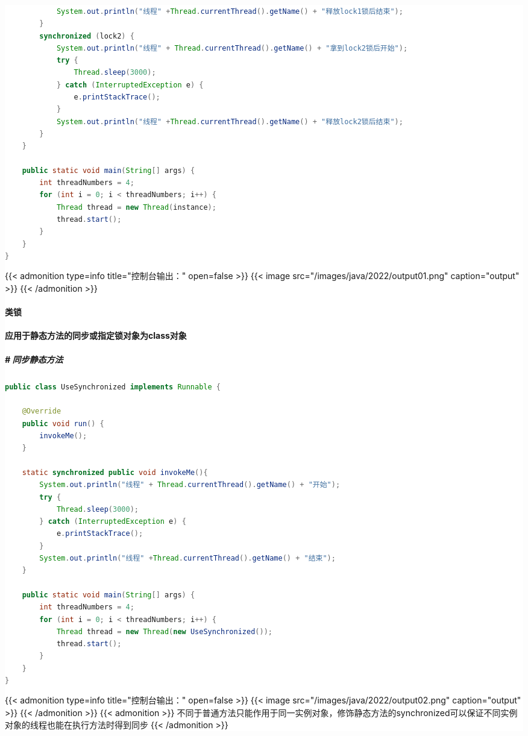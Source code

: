 ```java
            System.out.println("线程" +Thread.currentThread().getName() + "释放lock1锁后结束");
        }
        synchronized (lock2) {
            System.out.println("线程" + Thread.currentThread().getName() + "拿到lock2锁后开始");
            try {
                Thread.sleep(3000);
            } catch (InterruptedException e) {
                e.printStackTrace();
            }
            System.out.println("线程" +Thread.currentThread().getName() + "释放lock2锁后结束");
        }
    }

    public static void main(String[] args) {
        int threadNumbers = 4;
        for (int i = 0; i < threadNumbers; i++) {
            Thread thread = new Thread(instance);
            thread.start();
        }
    }
}
```
{{< admonition type=info title="控制台输出：" open=false >}}
{{< image src="/images/java/2022/output01.png" caption="output" >}}
{{< /admonition >}}
#### 类锁
**应用于静态方法的同步或指定锁对象为class对象**
#####  # 同步静态方法
```java
public class UseSynchronized implements Runnable {

    @Override
    public void run() {
        invokeMe();
    }

    static synchronized public void invokeMe(){
        System.out.println("线程" + Thread.currentThread().getName() + "开始");
        try {
            Thread.sleep(3000);
        } catch (InterruptedException e) {
            e.printStackTrace();
        }
        System.out.println("线程" +Thread.currentThread().getName() + "结束");
    }

    public static void main(String[] args) {
        int threadNumbers = 4;
        for (int i = 0; i < threadNumbers; i++) {
            Thread thread = new Thread(new UseSynchronized());
            thread.start();
        }
    }
}
```
{{< admonition type=info title="控制台输出：" open=false >}}
{{< image src="/images/java/2022/output02.png" caption="output" >}}
{{< /admonition >}}
{{< admonition >}}
不同于普通方法只能作用于同一实例对象，修饰静态方法的synchronized可以保证不同实例对象的线程也能在执行方法时得到同步
{{< /admonition >}}
